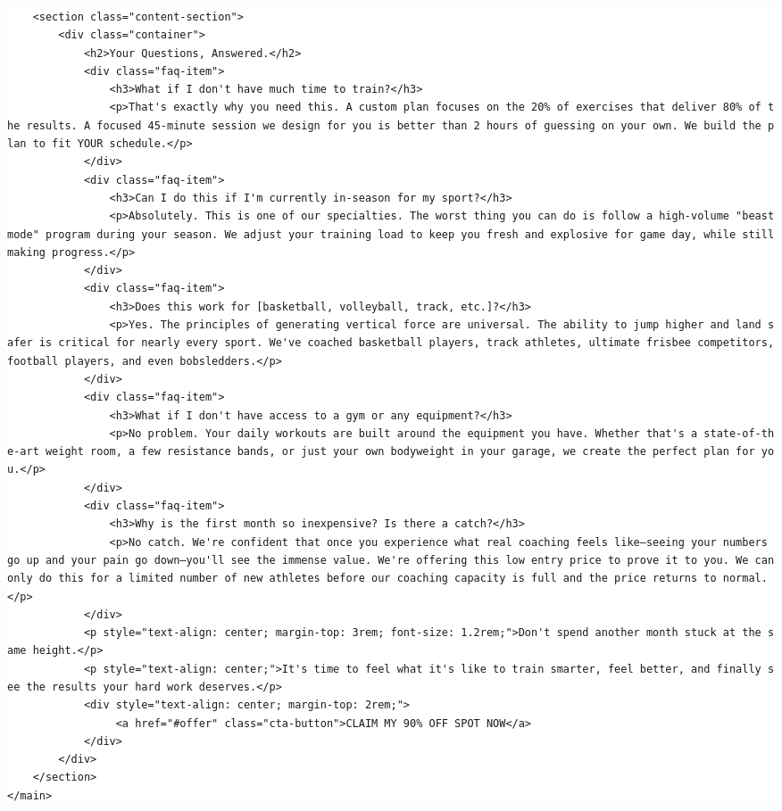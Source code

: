         <section class="content-section">
            <div class="container">
                <h2>Your Questions, Answered.</h2>
                <div class="faq-item">
                    <h3>What if I don't have much time to train?</h3>
                    <p>That's exactly why you need this. A custom plan focuses on the 20% of exercises that deliver 80% of the results. A focused 45-minute session we design for you is better than 2 hours of guessing on your own. We build the plan to fit YOUR schedule.</p>
                </div>
                <div class="faq-item">
                    <h3>Can I do this if I'm currently in-season for my sport?</h3>
                    <p>Absolutely. This is one of our specialties. The worst thing you can do is follow a high-volume "beast mode" program during your season. We adjust your training load to keep you fresh and explosive for game day, while still making progress.</p>
                </div>
                <div class="faq-item">
                    <h3>Does this work for [basketball, volleyball, track, etc.]?</h3>
                    <p>Yes. The principles of generating vertical force are universal. The ability to jump higher and land safer is critical for nearly every sport. We've coached basketball players, track athletes, ultimate frisbee competitors, football players, and even bobsledders.</p>
                </div>
                <div class="faq-item">
                    <h3>What if I don't have access to a gym or any equipment?</h3>
                    <p>No problem. Your daily workouts are built around the equipment you have. Whether that's a state-of-the-art weight room, a few resistance bands, or just your own bodyweight in your garage, we create the perfect plan for you.</p>
                </div>
                <div class="faq-item">
                    <h3>Why is the first month so inexpensive? Is there a catch?</h3>
                    <p>No catch. We're confident that once you experience what real coaching feels like—seeing your numbers go up and your pain go down—you'll see the immense value. We're offering this low entry price to prove it to you. We can only do this for a limited number of new athletes before our coaching capacity is full and the price returns to normal.</p>
                </div>
                <p style="text-align: center; margin-top: 3rem; font-size: 1.2rem;">Don't spend another month stuck at the same height.</p>
                <p style="text-align: center;">It's time to feel what it's like to train smarter, feel better, and finally see the results your hard work deserves.</p>
                <div style="text-align: center; margin-top: 2rem;">
                     <a href="#offer" class="cta-button">CLAIM MY 90% OFF SPOT NOW</a>
                </div>
            </div>
        </section>
    </main>

</body>
</html>
